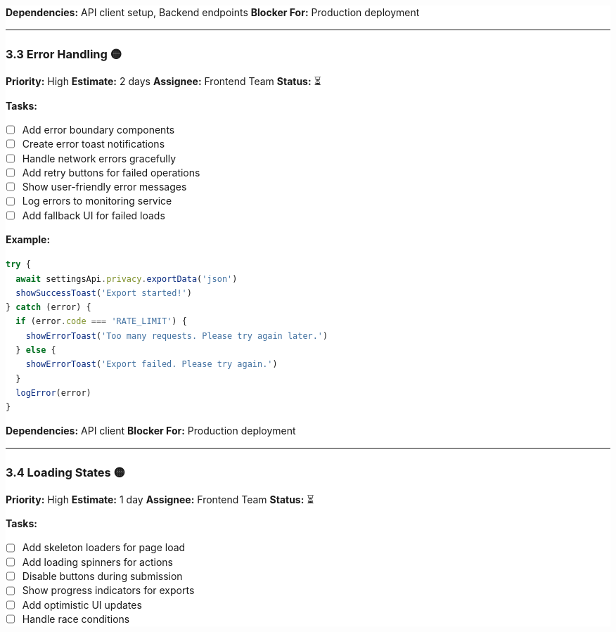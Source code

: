 **Dependencies:** API client setup, Backend endpoints
**Blocker For:** Production deployment

---

### 3.3 Error Handling 🟡
**Priority:** High
**Estimate:** 2 days
**Assignee:** Frontend Team
**Status:** ⏳

**Tasks:**
- [ ] Add error boundary components
- [ ] Create error toast notifications
- [ ] Handle network errors gracefully
- [ ] Add retry buttons for failed operations
- [ ] Show user-friendly error messages
- [ ] Log errors to monitoring service
- [ ] Add fallback UI for failed loads

**Example:**
```typescript
try {
  await settingsApi.privacy.exportData('json')
  showSuccessToast('Export started!')
} catch (error) {
  if (error.code === 'RATE_LIMIT') {
    showErrorToast('Too many requests. Please try again later.')
  } else {
    showErrorToast('Export failed. Please try again.')
  }
  logError(error)
}
```

**Dependencies:** API client
**Blocker For:** Production deployment

---

### 3.4 Loading States 🟡
**Priority:** High
**Estimate:** 1 day
**Assignee:** Frontend Team
**Status:** ⏳

**Tasks:**
- [ ] Add skeleton loaders for page load
- [ ] Add loading spinners for actions
- [ ] Disable buttons during submission
- [ ] Show progress indicators for exports
- [ ] Add optimistic UI updates
- [ ] Handle race conditions
